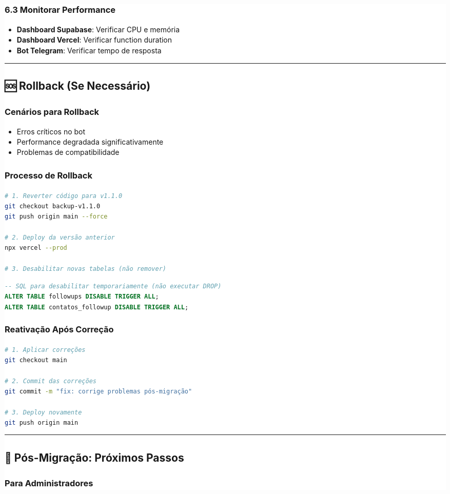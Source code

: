 ### **6.3 Monitorar Performance**

- **Dashboard Supabase**: Verificar CPU e memória
- **Dashboard Vercel**: Verificar function duration
- **Bot Telegram**: Verificar tempo de resposta

---

## 🆘 **Rollback (Se Necessário)**

### **Cenários para Rollback**
- Erros críticos no bot
- Performance degradada significativamente
- Problemas de compatibilidade

### **Processo de Rollback**

```bash
# 1. Reverter código para v1.1.0
git checkout backup-v1.1.0
git push origin main --force

# 2. Deploy da versão anterior
npx vercel --prod

# 3. Desabilitar novas tabelas (não remover)
```

```sql
-- SQL para desabilitar temporariamente (não executar DROP)
ALTER TABLE followups DISABLE TRIGGER ALL;
ALTER TABLE contatos_followup DISABLE TRIGGER ALL;
```

### **Reativação Após Correção**

```bash
# 1. Aplicar correções
git checkout main

# 2. Commit das correções
git commit -m "fix: corrige problemas pós-migração"

# 3. Deploy novamente
git push origin main
```

---

## 🎯 **Pós-Migração: Próximos Passos**

### **Para Administradores**
